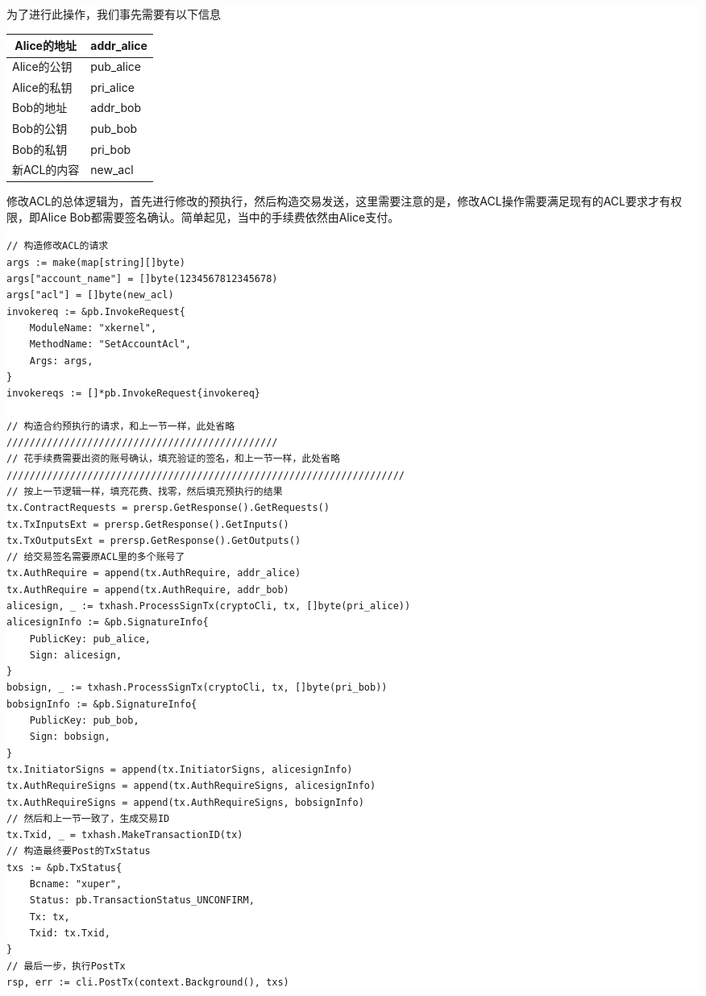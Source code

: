 为了进行此操作，我们事先需要有以下信息

| Alice的地址 | addr_alice |
| ----------- | ---------- |
| Alice的公钥 | pub_alice  |
| Alice的私钥 | pri_alice  |
| Bob的地址   | addr_bob   |
| Bob的公钥   | pub_bob    |
| Bob的私钥   | pri_bob    |
| 新ACL的内容 | new_acl    |

修改ACL的总体逻辑为，首先进行修改的预执行，然后构造交易发送，这里需要注意的是，修改ACL操作需要满足现有的ACL要求才有权限，即Alice Bob都需要签名确认。简单起见，当中的手续费依然由Alice支付。

```
// 构造修改ACL的请求
args := make(map[string][]byte)
args["account_name"] = []byte(1234567812345678)
args["acl"] = []byte(new_acl)
invokereq := &pb.InvokeRequest{
    ModuleName: "xkernel",
    MethodName: "SetAccountAcl",
    Args: args,
}
invokereqs := []*pb.InvokeRequest{invokereq}

// 构造合约预执行的请求，和上一节一样，此处省略
///////////////////////////////////////////////
// 花手续费需要出资的账号确认，填充验证的签名，和上一节一样，此处省略
/////////////////////////////////////////////////////////////////////
// 按上一节逻辑一样，填充花费、找零，然后填充预执行的结果
tx.ContractRequests = prersp.GetResponse().GetRequests()
tx.TxInputsExt = prersp.GetResponse().GetInputs()
tx.TxOutputsExt = prersp.GetResponse().GetOutputs()
// 给交易签名需要原ACL里的多个账号了
tx.AuthRequire = append(tx.AuthRequire, addr_alice)
tx.AuthRequire = append(tx.AuthRequire, addr_bob)
alicesign, _ := txhash.ProcessSignTx(cryptoCli, tx, []byte(pri_alice))
alicesignInfo := &pb.SignatureInfo{
    PublicKey: pub_alice,
    Sign: alicesign,
}
bobsign, _ := txhash.ProcessSignTx(cryptoCli, tx, []byte(pri_bob))
bobsignInfo := &pb.SignatureInfo{
    PublicKey: pub_bob,
    Sign: bobsign,
}
tx.InitiatorSigns = append(tx.InitiatorSigns, alicesignInfo)
tx.AuthRequireSigns = append(tx.AuthRequireSigns, alicesignInfo)
tx.AuthRequireSigns = append(tx.AuthRequireSigns, bobsignInfo)
// 然后和上一节一致了，生成交易ID
tx.Txid, _ = txhash.MakeTransactionID(tx)
// 构造最终要Post的TxStatus
txs := &pb.TxStatus{
    Bcname: "xuper",
    Status: pb.TransactionStatus_UNCONFIRM,
    Tx: tx,
    Txid: tx.Txid,
}
// 最后一步，执行PostTx
rsp, err := cli.PostTx(context.Background(), txs)
```